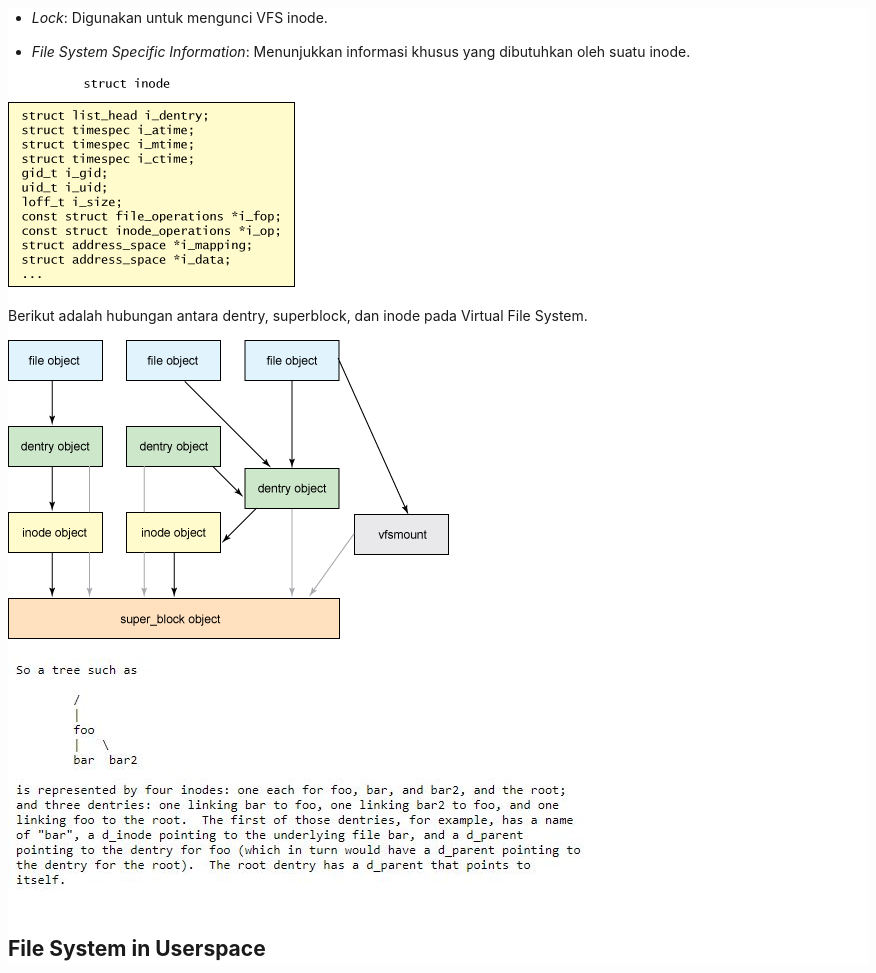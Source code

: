 - _Lock_: Digunakan untuk mengunci VFS inode.

- _File System Specific Information_: Menunjukkan informasi khusus yang dibutuhkan oleh suatu inode.

![enter image description here](./assets/figure4.gif?raw=true)

Berikut adalah hubungan antara dentry, superblock, dan inode pada Virtual File System.

![enter image description here](./assets/daHCZ.gif?raw=true)

![enter image description here](./assets/dentry.JPG?raw=true)

## File System in Userspace
